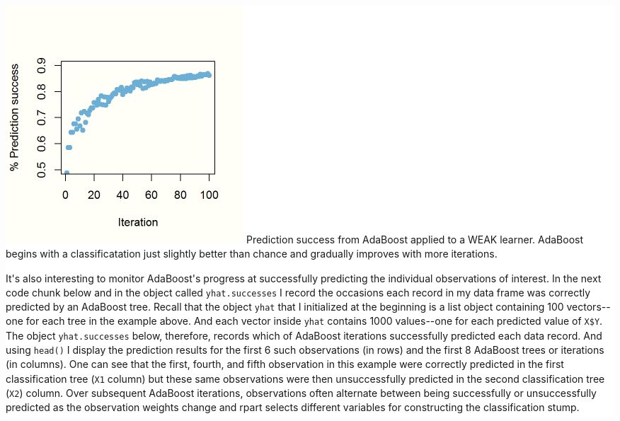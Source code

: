 <img src="2018-02-19-data-science-unplugged-additive-boosting_files/figure-html/boost.plot.weak-1.png" alt="Prediction success from AdaBoost applied to a WEAK learner. AdaBoost begins with a classificatation just slightly better than chance and gradually improves with more iterations." width="336"  />
Prediction success from AdaBoost applied to a WEAK learner. AdaBoost begins with a classificatation just slightly better than chance and gradually improves with more iterations.
</span></p>

It's also interesting to monitor AdaBoost's progress at successfully predicting the individual observations of interest. In the next code chunk below and in the object called `yhat.successes` I record the occasions each record in my data frame was correctly predicted by an AdaBoost tree. Recall that the object `yhat` that I initialized at the beginning is a list object containing 100 vectors--one for each tree in the example above.  And each vector inside `yhat` contains 1000 values--one for each predicted value of `X$Y`.  The object `yhat.successes` below, therefore, records which of AdaBoost iterations successfully predicted each data record. And using `head()` I display the prediction results for the first 6 such observations (in rows) and the first 8 AdaBoost trees or iterations (in columns). One can see that the first, fourth, and fifth observation in this example were correctly predicted in the first classification tree (`X1` column) but these same observations were then unsuccessfully predicted in the second classification tree (`X2`) column. Over subsequent AdaBoost iterations, observations often alternate between being successfully or unsuccessfully predicted as the observation weights change and rpart selects different variables for constructing the classification stump. 
